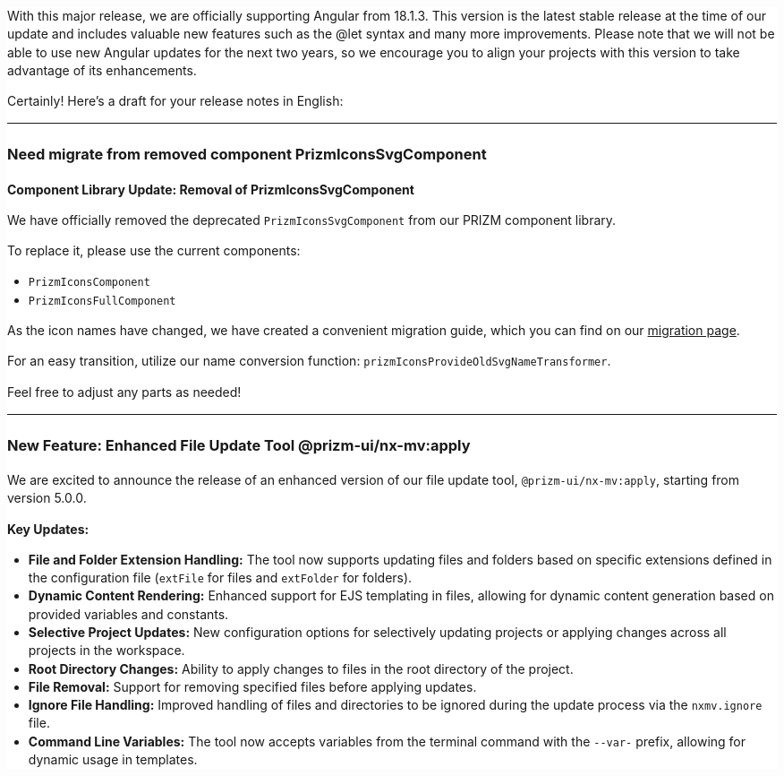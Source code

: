 With this major release, we are officially supporting Angular from 18.1.3. This version is the latest stable release at the time of our update and includes valuable new features such as the @let syntax and many more improvements. Please note that we will not be able to use new Angular updates for the next two years, so we encourage you to align your projects with this version to take advantage of its enhancements.

Certainly! Here’s a draft for your release notes in English:

---

### Need migrate from removed component PrizmIconsSvgComponent

**Component Library Update: Removal of PrizmIconsSvgComponent**

We have officially removed the deprecated `PrizmIconsSvgComponent` from our PRIZM component library.

To replace it, please use the current components:

- `PrizmIconsComponent`
- `PrizmIconsFullComponent`

As the icon names have changed, we have created a convenient migration guide, which you can find on our [migration page](https://prizm-v5.web.app/components/icon#migrate).

For an easy transition, utilize our name conversion function: `prizmIconsProvideOldSvgNameTransformer`.

Feel free to adjust any parts as needed!

---

### New Feature: Enhanced File Update Tool @prizm-ui/nx-mv:apply

We are excited to announce the release of an enhanced version of our file update tool, `@prizm-ui/nx-mv:apply`, starting from version 5.0.0.

**Key Updates:**

- **File and Folder Extension Handling:** The tool now supports updating files and folders based on specific extensions defined in the configuration file (`extFile` for files and `extFolder` for folders).
- **Dynamic Content Rendering:** Enhanced support for EJS templating in files, allowing for dynamic content generation based on provided variables and constants.
- **Selective Project Updates:** New configuration options for selectively updating projects or applying changes across all projects in the workspace.
- **Root Directory Changes:** Ability to apply changes to files in the root directory of the project.
- **File Removal:** Support for removing specified files before applying updates.
- **Ignore File Handling:** Improved handling of files and directories to be ignored during the update process via the `nxmv.ignore` file.
- **Command Line Variables:** The tool now accepts variables from the terminal command with the `--var-` prefix, allowing for dynamic usage in templates.
